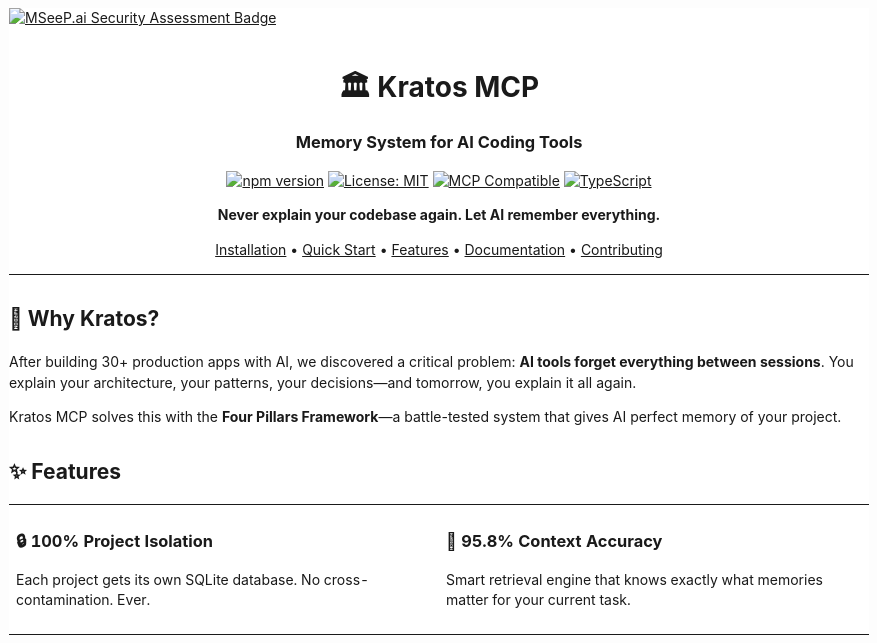 [![MSeeP.ai Security Assessment Badge](https://mseep.net/pr/ceorkm-kratos-mcp-badge.png)](https://mseep.ai/app/ceorkm-kratos-mcp)

<div align="center">
  
# 🏛️ Kratos MCP

### Memory System for AI Coding Tools

[![npm version](https://img.shields.io/npm/v/kratos-mcp.svg)](https://www.npmjs.com/package/kratos-mcp)
[![License: MIT](https://img.shields.io/badge/License-MIT-blue.svg)](https://opensource.org/licenses/MIT)
[![MCP Compatible](https://img.shields.io/badge/MCP-Compatible-green.svg)](https://modelcontextprotocol.io)
[![TypeScript](https://img.shields.io/badge/TypeScript-5.0-blue.svg)](https://www.typescriptlang.org/)

**Never explain your codebase again. Let AI remember everything.**

[Installation](#-installation) • [Quick Start](#-quick-start) • [Features](#-features) • [Documentation](#-documentation) • [Contributing](#-contributing)

</div>

---

## 🎯 Why Kratos?

After building 30+ production apps with AI, we discovered a critical problem: **AI tools forget everything between sessions**. You explain your architecture, your patterns, your decisions—and tomorrow, you explain it all again.

Kratos MCP solves this with the **Four Pillars Framework**—a battle-tested system that gives AI perfect memory of your project.

## ✨ Features

<table>
<tr>
<td width="50%">

### 🔒 **100% Project Isolation**
Each project gets its own SQLite database. No cross-contamination. Ever.

</td>
<td width="50%">

### 🎯 **95.8% Context Accuracy**
Smart retrieval engine that knows exactly what memories matter for your current task.

</td>
</tr>
<tr>
<td width="50%">
